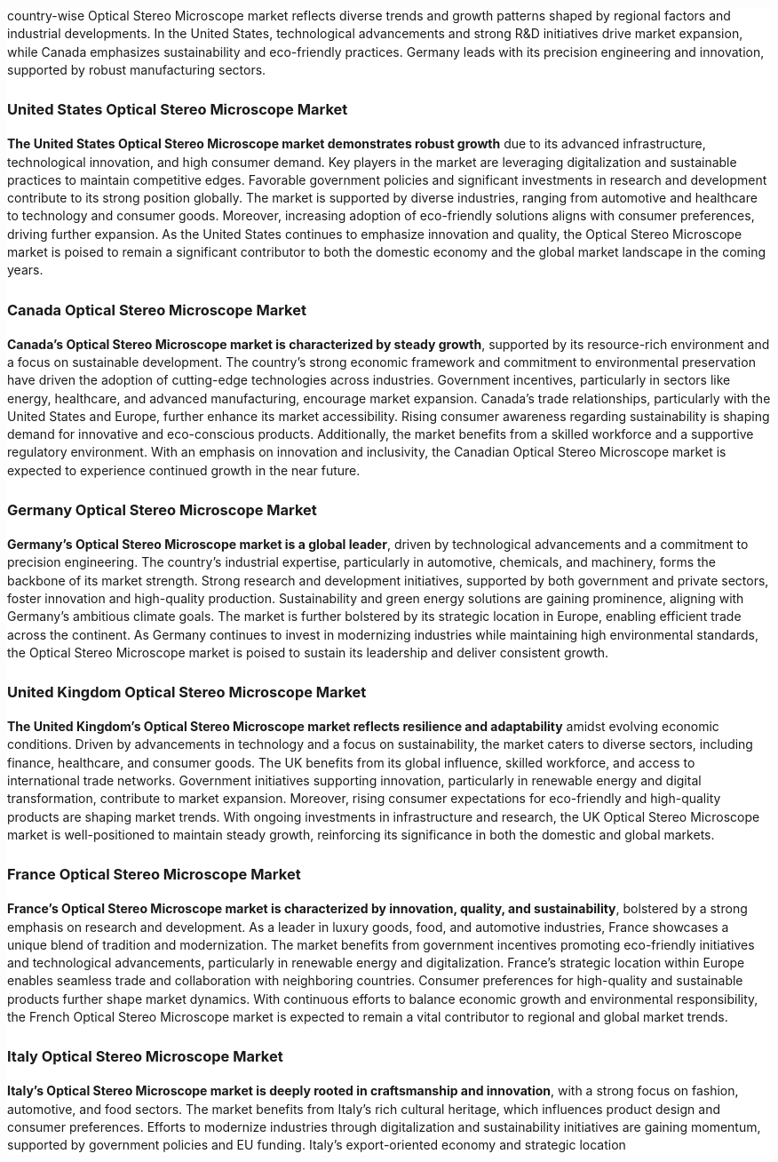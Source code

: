 country-wise Optical Stereo Microscope market reflects diverse trends and growth patterns shaped by regional factors and industrial developments. In the United States, technological advancements and strong R&amp;D initiatives drive market expansion, while Canada emphasizes sustainability and eco-friendly practices. Germany leads with its precision engineering and innovation, supported by robust manufacturing sectors.</span></em></p></blockquote><h3><strong>United States Optical Stereo Microscope Market</strong></h3><p><strong>The United States Optical Stereo Microscope market demonstrates robust growth</strong> due to its advanced infrastructure, technological innovation, and high consumer demand. Key players in the market are leveraging digitalization and sustainable practices to maintain competitive edges. Favorable government policies and significant investments in research and development contribute to its strong position globally. The market is supported by diverse industries, ranging from automotive and healthcare to technology and consumer goods. Moreover, increasing adoption of eco-friendly solutions aligns with consumer preferences, driving further expansion. As the United States continues to emphasize innovation and quality, the Optical Stereo Microscope market is poised to remain a significant contributor to both the domestic economy and the global market landscape in the coming years.</p><h3><strong>Canada Optical Stereo Microscope Market</strong></h3><p><strong>Canada&rsquo;s Optical Stereo Microscope market is characterized by steady growth</strong>, supported by its resource-rich environment and a focus on sustainable development. The country&rsquo;s strong economic framework and commitment to environmental preservation have driven the adoption of cutting-edge technologies across industries. Government incentives, particularly in sectors like energy, healthcare, and advanced manufacturing, encourage market expansion. Canada&rsquo;s trade relationships, particularly with the United States and Europe, further enhance its market accessibility. Rising consumer awareness regarding sustainability is shaping demand for innovative and eco-conscious products. Additionally, the market benefits from a skilled workforce and a supportive regulatory environment. With an emphasis on innovation and inclusivity, the Canadian Optical Stereo Microscope market is expected to experience continued growth in the near future.</p><h3><strong>Germany Optical Stereo Microscope Market</strong></h3><p><strong>Germany&rsquo;s Optical Stereo Microscope market is a global leader</strong>, driven by technological advancements and a commitment to precision engineering. The country&rsquo;s industrial expertise, particularly in automotive, chemicals, and machinery, forms the backbone of its market strength. Strong research and development initiatives, supported by both government and private sectors, foster innovation and high-quality production. Sustainability and green energy solutions are gaining prominence, aligning with Germany&rsquo;s ambitious climate goals. The market is further bolstered by its strategic location in Europe, enabling efficient trade across the continent. As Germany continues to invest in modernizing industries while maintaining high environmental standards, the Optical Stereo Microscope market is poised to sustain its leadership and deliver consistent growth.</p><h3><strong>United Kingdom Optical Stereo Microscope Market</strong></h3><p><strong>The United Kingdom&rsquo;s Optical Stereo Microscope market reflects resilience and adaptability</strong> amidst evolving economic conditions. Driven by advancements in technology and a focus on sustainability, the market caters to diverse sectors, including finance, healthcare, and consumer goods. The UK benefits from its global influence, skilled workforce, and access to international trade networks. Government initiatives supporting innovation, particularly in renewable energy and digital transformation, contribute to market expansion. Moreover, rising consumer expectations for eco-friendly and high-quality products are shaping market trends. With ongoing investments in infrastructure and research, the UK Optical Stereo Microscope market is well-positioned to maintain steady growth, reinforcing its significance in both the domestic and global markets.</p><h3><strong>France Optical Stereo Microscope Market</strong></h3><p><strong>France&rsquo;s Optical Stereo Microscope market is characterized by innovation, quality, and sustainability</strong>, bolstered by a strong emphasis on research and development. As a leader in luxury goods, food, and automotive industries, France showcases a unique blend of tradition and modernization. The market benefits from government incentives promoting eco-friendly initiatives and technological advancements, particularly in renewable energy and digitalization. France&rsquo;s strategic location within Europe enables seamless trade and collaboration with neighboring countries. Consumer preferences for high-quality and sustainable products further shape market dynamics. With continuous efforts to balance economic growth and environmental responsibility, the French Optical Stereo Microscope market is expected to remain a vital contributor to regional and global market trends.</p><h3><strong>Italy Optical Stereo Microscope Market</strong></h3><p><strong>Italy&rsquo;s Optical Stereo Microscope market is deeply rooted in craftsmanship and innovation</strong>, with a strong focus on fashion, automotive, and food sectors. The market benefits from Italy&rsquo;s rich cultural heritage, which influences product design and consumer preferences. Efforts to modernize industries through digitalization and sustainability initiatives are gaining momentum, supported by government policies and EU funding. Italy&rsquo;s export-oriented economy and strategic location